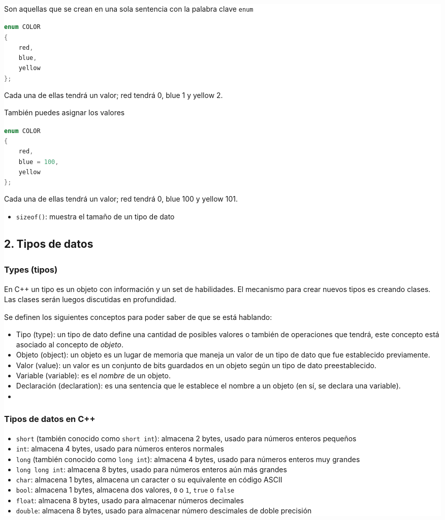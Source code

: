 Son aquellas que se crean en una sola sentencia con la palabra clave `enum`

```c++
enum COLOR
{
	red,
	blue,
	yellow
};
```

Cada una de ellas tendrá un valor; red tendrá 0, blue 1 y yellow 2.

También puedes asignar los valores

```c++
enum COLOR
{
	red,
	blue = 100,
	yellow
};
```

Cada una de ellas tendrá un valor; red tendrá 0, blue 100 y yellow 101.

- `sizeof()`: muestra el tamaño de un tipo de dato

## 

## 2. Tipos de datos



### Types (tipos)

En C++ un tipo es un objeto con información y un set de habilidades. El mecanismo para crear nuevos tipos es creando clases. Las clases serán luegos discutidas en profundidad.

Se definen los siguientes conceptos para poder saber de que se está hablando:

* Tipo (type): un tipo de dato define una cantidad de posibles valores o también de operaciones que tendrá, este concepto está asociado al concepto de *objeto*.
* Objeto (object): un objeto es un lugar de memoria que maneja un valor de un tipo de dato que fue establecido previamente.
* Valor (value): un valor es un conjunto de bits guardados en un objeto según un tipo de dato preestablecido.
* Variable (variable): es el *nombre* de un objeto.
* Declaración (declaration): es una sentencia que le establece el nombre a un objeto (en sí, se declara una variable).
* 



### Tipos de datos en C++

* `short` (también conocido como `short int`): almacena 2 bytes, usado para números enteros pequeños
* `int`: almacena 4 bytes, usado para números enteros normales
* `long` (también conocido como `long int`): almacena 4 bytes, usado para números enteros muy grandes
* `long long int`: almacena 8 bytes, usado para números enteros aún más grandes
* `char`: almacena 1 bytes, almacena  un caracter o su equivalente en código ASCII
* `bool`: almacena 1 bytes, almacena dos valores, `0` o `1`, `true` o `false`
* `float`: almacena 8 bytes, usado para almacenar números decimales
* `double`: almacena 8 bytes, usado para almacenar número descimales de doble precisión
